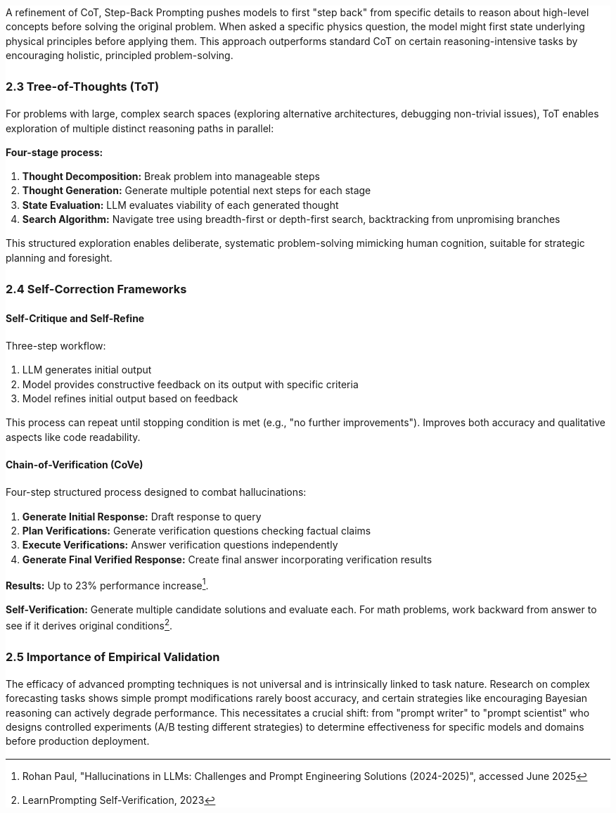 A refinement of CoT, Step-Back Prompting pushes models to first "step back" from specific details to reason about high-level concepts before solving the original problem. When asked a specific physics question, the model might first state underlying physical principles before applying them. This approach outperforms standard CoT on certain reasoning-intensive tasks by encouraging holistic, principled problem-solving.

### 2.3 Tree-of-Thoughts (ToT)

For problems with large, complex search spaces (exploring alternative architectures, debugging non-trivial issues), ToT enables exploration of multiple distinct reasoning paths in parallel:

**Four-stage process:**
1. **Thought Decomposition:** Break problem into manageable steps
2. **Thought Generation:** Generate multiple potential next steps for each stage
3. **State Evaluation:** LLM evaluates viability of each generated thought
4. **Search Algorithm:** Navigate tree using breadth-first or depth-first search, backtracking from unpromising branches

This structured exploration enables deliberate, systematic problem-solving mimicking human cognition, suitable for strategic planning and foresight.

### 2.4 Self-Correction Frameworks

#### Self-Critique and Self-Refine

Three-step workflow:
1. LLM generates initial output
2. Model provides constructive feedback on its output with specific criteria
3. Model refines initial output based on feedback

This process can repeat until stopping condition is met (e.g., "no further improvements"). Improves both accuracy and qualitative aspects like code readability.

#### Chain-of-Verification (CoVe)

Four-step structured process designed to combat hallucinations:
1. **Generate Initial Response:** Draft response to query
2. **Plan Verifications:** Generate verification questions checking factual claims
3. **Execute Verifications:** Answer verification questions independently
4. **Generate Final Verified Response:** Create final answer incorporating verification results

**Results:** Up to 23% performance increase[^18].

**Self-Verification:** Generate multiple candidate solutions and evaluate each. For math problems, work backward from answer to see if it derives original conditions[^27].

### 2.5 Importance of Empirical Validation

The efficacy of advanced prompting techniques is not universal and is intrinsically linked to task nature. Research on complex forecasting tasks shows simple prompt modifications rarely boost accuracy, and certain strategies like encouraging Bayesian reasoning can actively degrade performance. This necessitates a crucial shift: from "prompt writer" to "prompt scientist" who designs controlled experiments (A/B testing different strategies) to determine effectiveness for specific models and domains before production deployment.


[^1]: Anthropic, "Introducing Contextual Retrieval", accessed September 2024
[^2]: Analytics Vidhya, "Building Contextual RAG Systems with Hybrid Search and Reranking", accessed May 2025
[^3]: Endor Labs, "The Most Common Security Vulnerabilities in AI-Generated Code", accessed 2024
[^4]: arXiv, "Security Degradation in Iterative AI Code Generation", accessed 2024
[^5]: Lakera, "The Ultimate Guide to Prompt Engineering in 2025", accessed 2025
[^6]: Turing, "Key Strategies to Minimize LLM Hallucinations", accessed April 2025
[^7]: Anthropic MCP Documentation, 2024
[^8]: Prompt Engineering Guide, "Prompt Engineering Guide", accessed 2024
[^9]: Claude User Guide, 2023
[^10]: IBM, "The 2025 Guide to Prompt Engineering", accessed July 2025
[^11]: Anthropic, "Claude 4 Prompt Engineering Best Practices", accessed 2024
[^12]: Anthropic, "Prompt Engineering with Anthropic Claude", accessed August 2024
[^13]: AWS, "Prompt Engineering Techniques and Best Practices with Claude 3", accessed July 2024
[^14]: AWS Prescriptive Guidance, "Prompt Engineering Best Practices to Avoid Prompt Injection Attacks", accessed 2024
[^15]: K2View, "Prompt Engineering Techniques: Top 5 for 2025", accessed July 2025
[^16]: Gemini Prompting Guide, 2024
[^17]: PromptHub, "Three Prompt Engineering Methods to Reduce Hallucinations", accessed 2024
[^18]: Rohan Paul, "Hallucinations in LLMs: Challenges and Prompt Engineering Solutions (2024-2025)", accessed June 2025
[^19]: Human-in-the-Loop Validation Practices, 2023
[^20]: Medium, "Advanced Prompt Engineering for Reducing Hallucination", accessed February 2024
[^21]: Palantir Prompt Engineering Best Practices, 2023
[^22]: Superlinked VectorHub, "Optimizing RAG with Hybrid Search & Reranking", accessed 2024
[^23]: Chain-of-Thought and Reflection Techniques, 2023
[^24]: arXiv, "Ragas: Automated Evaluation of Retrieval Augmented Generation", accessed April 2025
[^25]: Shelf AI Structured Output Guide, 2023
[^26]: Vectara, "Evaluating RAG with RAGAs", accessed 2024
[^27]: LearnPrompting Self-Verification, 2023
[^28]: Model Context Protocol, "What is MCP?", accessed 2024
[^29]: GoPenAI RAG Guide, 2023
[^30]: HyDE Semantic Retrieval, 2023
[^31]: Anthropic, "Prompt Engineering for Business Performance", accessed 2024
[^32]: Anthropic, "Claude Code Best Practices", accessed 2024
[^33]: Startup Spells, "Prompt Engineering Tips for Claude AI: 5 Expert Strategies", accessed June 2025
[^34]: Google AI, "Prompt Design Strategies - Gemini API", accessed 2024
[^35]: Google Cloud, "Write Better Prompts for Gemini", accessed 2024
[^36]: OpenAI Deep Research Guide, 2023
[^37]: Prompt Engineering Guide, "Getting Started with Gemini", accessed 2024
[^38]: Prompt Engineering Templates, 2023
[^39]: arXiv, "Prompting Techniques for Secure Code Generation: A Systematic Investigation", accessed February 2025
[^40]: VKTR, "Inside Anthropic's Model Context Protocol: The New AI Data Standard", accessed June 2025
[^42]: Margabagus AI Coding Guide, 2023
[^43]: RAG Best Practices, 2023